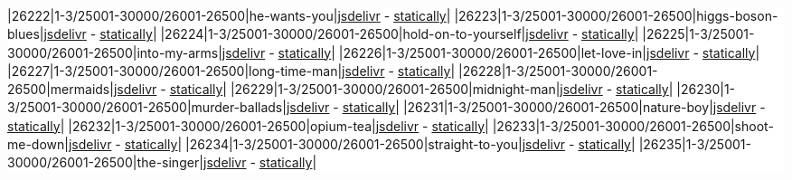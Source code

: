 |26222|1-3/25001-30000/26001-26500|he-wants-you|[jsdelivr](https://cdn.jsdelivr.net/gh/dbchord/png-old-c-1110x370_1-3/25001-30000/26001-26500/he-wants-you.png) - [statically](https://cdn.statically.io/gh/dbchord/png-old-c-1110x370_1-3/img/25001-30000/26001-26500/he-wants-you.png)|
|26223|1-3/25001-30000/26001-26500|higgs-boson-blues|[jsdelivr](https://cdn.jsdelivr.net/gh/dbchord/png-old-c-1110x370_1-3/25001-30000/26001-26500/higgs-boson-blues.png) - [statically](https://cdn.statically.io/gh/dbchord/png-old-c-1110x370_1-3/img/25001-30000/26001-26500/higgs-boson-blues.png)|
|26224|1-3/25001-30000/26001-26500|hold-on-to-yourself|[jsdelivr](https://cdn.jsdelivr.net/gh/dbchord/png-old-c-1110x370_1-3/25001-30000/26001-26500/hold-on-to-yourself.png) - [statically](https://cdn.statically.io/gh/dbchord/png-old-c-1110x370_1-3/img/25001-30000/26001-26500/hold-on-to-yourself.png)|
|26225|1-3/25001-30000/26001-26500|into-my-arms|[jsdelivr](https://cdn.jsdelivr.net/gh/dbchord/png-old-c-1110x370_1-3/25001-30000/26001-26500/into-my-arms.png) - [statically](https://cdn.statically.io/gh/dbchord/png-old-c-1110x370_1-3/img/25001-30000/26001-26500/into-my-arms.png)|
|26226|1-3/25001-30000/26001-26500|let-love-in|[jsdelivr](https://cdn.jsdelivr.net/gh/dbchord/png-old-c-1110x370_1-3/25001-30000/26001-26500/let-love-in.png) - [statically](https://cdn.statically.io/gh/dbchord/png-old-c-1110x370_1-3/img/25001-30000/26001-26500/let-love-in.png)|
|26227|1-3/25001-30000/26001-26500|long-time-man|[jsdelivr](https://cdn.jsdelivr.net/gh/dbchord/png-old-c-1110x370_1-3/25001-30000/26001-26500/long-time-man.png) - [statically](https://cdn.statically.io/gh/dbchord/png-old-c-1110x370_1-3/img/25001-30000/26001-26500/long-time-man.png)|
|26228|1-3/25001-30000/26001-26500|mermaids|[jsdelivr](https://cdn.jsdelivr.net/gh/dbchord/png-old-c-1110x370_1-3/25001-30000/26001-26500/mermaids.png) - [statically](https://cdn.statically.io/gh/dbchord/png-old-c-1110x370_1-3/img/25001-30000/26001-26500/mermaids.png)|
|26229|1-3/25001-30000/26001-26500|midnight-man|[jsdelivr](https://cdn.jsdelivr.net/gh/dbchord/png-old-c-1110x370_1-3/25001-30000/26001-26500/midnight-man.png) - [statically](https://cdn.statically.io/gh/dbchord/png-old-c-1110x370_1-3/img/25001-30000/26001-26500/midnight-man.png)|
|26230|1-3/25001-30000/26001-26500|murder-ballads|[jsdelivr](https://cdn.jsdelivr.net/gh/dbchord/png-old-c-1110x370_1-3/25001-30000/26001-26500/murder-ballads.png) - [statically](https://cdn.statically.io/gh/dbchord/png-old-c-1110x370_1-3/img/25001-30000/26001-26500/murder-ballads.png)|
|26231|1-3/25001-30000/26001-26500|nature-boy|[jsdelivr](https://cdn.jsdelivr.net/gh/dbchord/png-old-c-1110x370_1-3/25001-30000/26001-26500/nature-boy.png) - [statically](https://cdn.statically.io/gh/dbchord/png-old-c-1110x370_1-3/img/25001-30000/26001-26500/nature-boy.png)|
|26232|1-3/25001-30000/26001-26500|opium-tea|[jsdelivr](https://cdn.jsdelivr.net/gh/dbchord/png-old-c-1110x370_1-3/25001-30000/26001-26500/opium-tea.png) - [statically](https://cdn.statically.io/gh/dbchord/png-old-c-1110x370_1-3/img/25001-30000/26001-26500/opium-tea.png)|
|26233|1-3/25001-30000/26001-26500|shoot-me-down|[jsdelivr](https://cdn.jsdelivr.net/gh/dbchord/png-old-c-1110x370_1-3/25001-30000/26001-26500/shoot-me-down.png) - [statically](https://cdn.statically.io/gh/dbchord/png-old-c-1110x370_1-3/img/25001-30000/26001-26500/shoot-me-down.png)|
|26234|1-3/25001-30000/26001-26500|straight-to-you|[jsdelivr](https://cdn.jsdelivr.net/gh/dbchord/png-old-c-1110x370_1-3/25001-30000/26001-26500/straight-to-you.png) - [statically](https://cdn.statically.io/gh/dbchord/png-old-c-1110x370_1-3/img/25001-30000/26001-26500/straight-to-you.png)|
|26235|1-3/25001-30000/26001-26500|the-singer|[jsdelivr](https://cdn.jsdelivr.net/gh/dbchord/png-old-c-1110x370_1-3/25001-30000/26001-26500/the-singer.png) - [statically](https://cdn.statically.io/gh/dbchord/png-old-c-1110x370_1-3/img/25001-30000/26001-26500/the-singer.png)|
